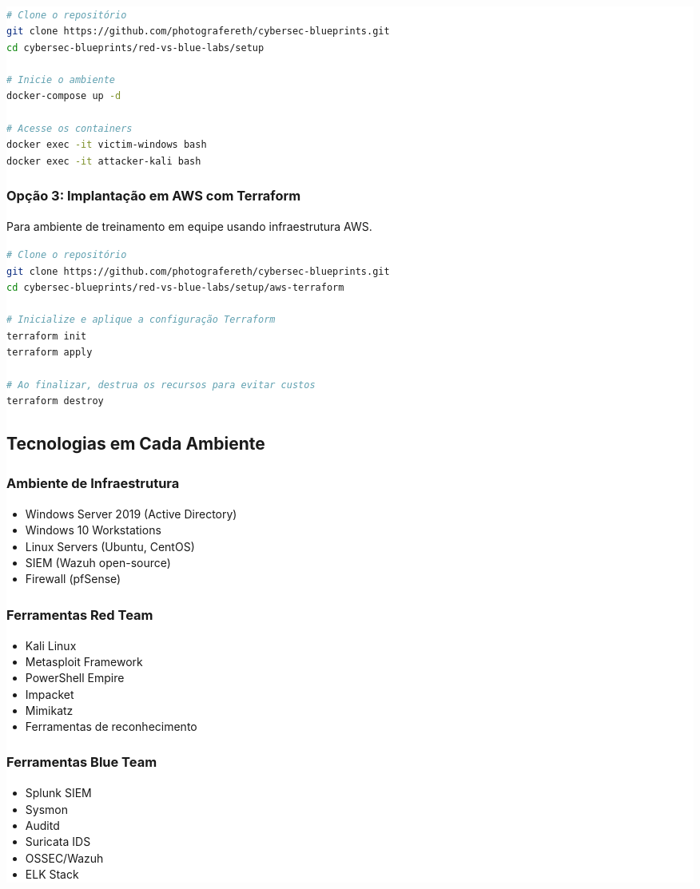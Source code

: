 ```bash
# Clone o repositório
git clone https://github.com/photografereth/cybersec-blueprints.git
cd cybersec-blueprints/red-vs-blue-labs/setup

# Inicie o ambiente
docker-compose up -d

# Acesse os containers
docker exec -it victim-windows bash
docker exec -it attacker-kali bash
```

### Opção 3: Implantação em AWS com Terraform

Para ambiente de treinamento em equipe usando infraestrutura AWS.

```bash
# Clone o repositório
git clone https://github.com/photografereth/cybersec-blueprints.git
cd cybersec-blueprints/red-vs-blue-labs/setup/aws-terraform

# Inicialize e aplique a configuração Terraform
terraform init
terraform apply

# Ao finalizar, destrua os recursos para evitar custos
terraform destroy
```

## Tecnologias em Cada Ambiente

### Ambiente de Infraestrutura
- Windows Server 2019 (Active Directory)
- Windows 10 Workstations
- Linux Servers (Ubuntu, CentOS)
- SIEM (Wazuh open-source)
- Firewall (pfSense)

### Ferramentas Red Team
- Kali Linux
- Metasploit Framework
- PowerShell Empire
- Impacket
- Mimikatz
- Ferramentas de reconhecimento

### Ferramentas Blue Team
- Splunk SIEM
- Sysmon
- Auditd
- Suricata IDS
- OSSEC/Wazuh
- ELK Stack
